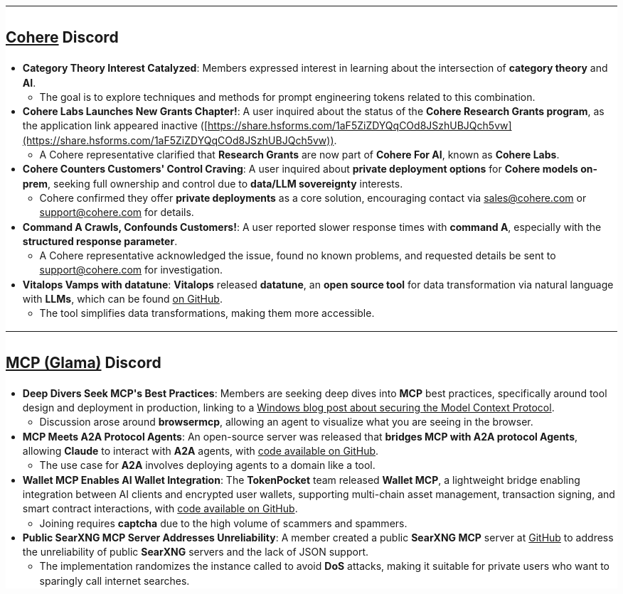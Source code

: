 

---



## [Cohere](https://discord.com/channels/954421988141711382) Discord

- **Category Theory Interest Catalyzed**: Members expressed interest in learning about the intersection of **category theory** and **AI**.
   - The goal is to explore techniques and methods for prompt engineering tokens related to this combination.
- **Cohere Labs Launches New Grants Chapter!**: A user inquired about the status of the **Cohere Research Grants program**, as the application link appeared inactive ([https://share.hsforms.com/1aF5ZiZDYQqCOd8JSzhUBJQch5vw](https://share.hsforms.com/1aF5ZiZDYQqCOd8JSzhUBJQch5vw)).
   - A Cohere representative clarified that **Research Grants** are now part of **Cohere For AI**, known as **Cohere Labs**.
- **Cohere Counters Customers' Control Craving**: A user inquired about **private deployment options** for **Cohere models on-prem**, seeking full ownership and control due to **data/LLM sovereignty** interests.
   - Cohere confirmed they offer **private deployments** as a core solution, encouraging contact via [sales@cohere.com](mailto:sales@cohere.com) or [support@cohere.com](mailto:support@cohere.com) for details.
- **Command A Crawls, Confounds Customers!**: A user reported slower response times with **command A**, especially with the **structured response parameter**.
   - A Cohere representative acknowledged the issue, found no known problems, and requested details be sent to [support@cohere.com](mailto:support@cohere.com) for investigation.
- **Vitalops Vamps with datatune**: **Vitalops** released **datatune**, an **open source tool** for data transformation via natural language with **LLMs**, which can be found [on GitHub](https://github.com/vitalops/datatune).
   - The tool simplifies data transformations, making them more accessible.



---



## [MCP (Glama)](https://discord.com/channels/1312302100125843476) Discord

- **Deep Divers Seek MCP's Best Practices**: Members are seeking deep dives into **MCP** best practices, specifically around tool design and deployment in production, linking to a [Windows blog post about securing the Model Context Protocol](https://blogs.windows.com/windowsexperience/2025/05/19/securing-the-model-context-protocol-building-a-safer-agentic-future-on-windows/).
   - Discussion arose around **browsermcp**, allowing an agent to visualize what you are seeing in the browser.
- **MCP Meets A2A Protocol Agents**: An open-source server was released that **bridges MCP with A2A protocol Agents**, allowing **Claude** to interact with **A2A** agents, with [code available on GitHub](https://github.com/GongRzhe/A2A-MCP-Server).
   - The use case for **A2A** involves deploying agents to a domain like a tool.
- **Wallet MCP Enables AI Wallet Integration**: The **TokenPocket** team released **Wallet MCP**, a lightweight bridge enabling integration between AI clients and encrypted user wallets, supporting multi-chain asset management, transaction signing, and smart contract interactions, with [code available on GitHub](https://github.com/TP-Lab/mcp-marketplace/tree/master/apps/wallet-mcp).
   - Joining requires **captcha** due to the high volume of scammers and spammers.
- **Public SearXNG MCP Server Addresses Unreliability**: A member created a public **SearXNG MCP** server at [GitHub](https://github.com/pwilkin/mcp-searxng-public) to address the unreliability of public **SearXNG** servers and the lack of JSON support.
   - The implementation randomizes the instance called to avoid **DoS** attacks, making it suitable for private users who want to sparingly call internet searches.
